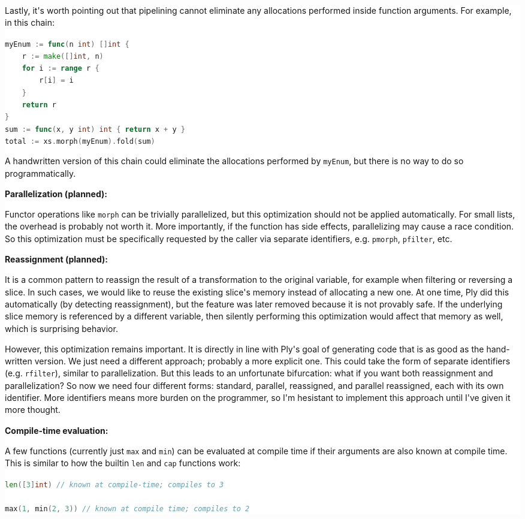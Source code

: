 Lastly, it's worth pointing out that pipelining cannot eliminate any
allocations performed inside function arguments. For example, in this chain:

```go
myEnum := func(n int) []int {
	r := make([]int, n)
	for i := range r {
		r[i] = i
	}
	return r
}
sum := func(x, y int) int { return x + y }
total := xs.morph(myEnum).fold(sum)
```

A handwritten version of this chain could eliminate the allocations performed
by `myEnum`, but there is no way to do so programmatically.


**Parallelization (planned):**

Functor operations like `morph` can be trivially parallelized, but this
optimization should not be applied automatically. For small lists, the
overhead is probably not worth it. More importantly, if the function has side
effects, parallelizing may cause a race condition. So this optimization must
be specifically requested by the caller via separate identifiers, e.g.
`pmorph`, `pfilter`, etc.

**Reassignment (planned):**

It is a common pattern to reassign the result of a transformation to the
original variable, for example when filtering or reversing a slice. In such
cases, we would like to reuse the existing slice's memory instead of
allocating a new one. At one time, Ply did this automatically (by detecting
reassignment), but the feature was later removed because it is not provably
safe. If the underlying slice memory is referenced by a different variable,
then silently performing this optimization would affect that memory as well,
which is surprising behavior.

However, this optimization remains important. It is directly in line with
Ply's goal of generating code that is as good as the hand-written version. We
just need a different approach; probably a more explicit one. This could take
the form of separate identifiers (e.g. `rfilter`), similar to parallelization.
But this leads to an unfortunate bifurcation: what if you want both
reassignment and parallelization? So now we need four different forms:
standard, parallel, reassigned, and parallel reassigned, each with its own
identifier. More identifiers means more burden on the programmer, so I'm
hesistant to implement this approach until I've given it more thought.

**Compile-time evaluation:**

A few functions (currently just `max` and `min`) can be evaluated at compile
time if their arguments are also known at compile time. This is similar to how
the builtin `len` and `cap` functions work:

```go
len([3]int) // known at compile-time; compiles to 3

max(1, min(2, 3)) // known at compile time; compiles to 2
```
